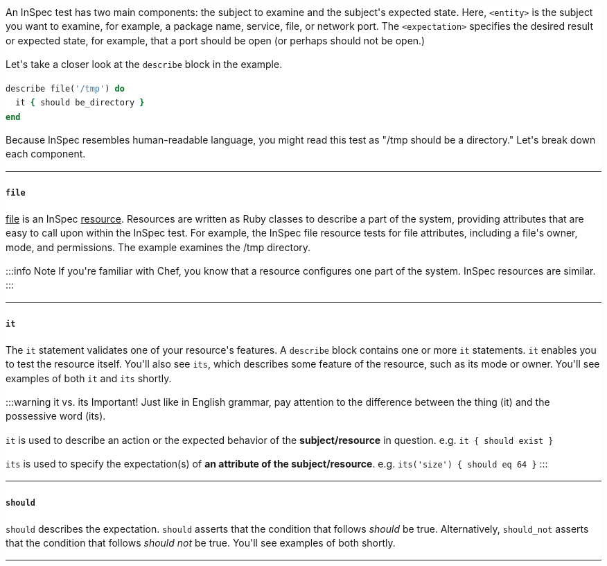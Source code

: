 An InSpec test has two main components: the subject to examine and the subject's expected state. Here, `<entity>` is the subject you want to examine, for example, a package name, service, file, or network port. The `<expectation>` specifies the desired result or expected state, for example, that a port should be open (or perhaps should not be open.)

Let's take a closer look at the `describe` block in the example.

```ruby
describe file('/tmp') do
  it { should be_directory }
end
```

Because InSpec resembles human-readable language, you might read this test as "/tmp should be a directory." Let's break down each component.

---

#### `file`

[file](https://www.inspec.io/docs/reference/resources/file/) is an InSpec [resource](https://www.inspec.io/docs/reference/resources/). Resources are written as Ruby classes to describe a part of the system, providing attributes that are easy to call upon within the InSpec test. For example, the InSpec file resource tests for file attributes, including a file's owner, mode, and permissions. The example examines the /tmp directory.

:::info Note
If you're familiar with Chef, you know that a resource configures one part of the system. InSpec resources are similar.
:::

---

#### `it`

The `it` statement validates one of your resource's features. A `describe` block contains one or more `it` statements. `it` enables you to test the resource itself. You'll also see `its`, which describes some feature of the resource, such as its mode or owner. You'll see examples of both `it` and `its` shortly.

:::warning it vs. its
Important! Just like in English grammar, pay attention to the difference between the thing (it) and the possessive word (its). 

`it` is used to describe an action or the expected behavior of the **subject/resource** in question.
e.g. `it { should exist }`

`its` is used to specify the expectation(s) of **an attribute of the subject/resource**.
e.g. `its('size') { should eq 64 }`
:::

---

#### `should`

`should` describes the expectation. `should` asserts that the condition that follows _should_ be true. Alternatively, `should_not` asserts that the condition that follows _should not_ be true. You'll see examples of both shortly.

---